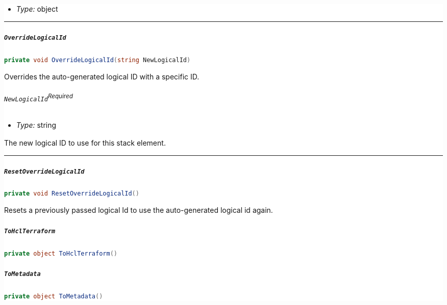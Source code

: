 - *Type:* object

---

##### `OverrideLogicalId` <a name="OverrideLogicalId" id="rhizo-co-terraform-provider-oci.databasePluggableDatabasePluggabledatabasemanagementsManagement.DatabasePluggableDatabasePluggabledatabasemanagementsManagement.overrideLogicalId"></a>

```csharp
private void OverrideLogicalId(string NewLogicalId)
```

Overrides the auto-generated logical ID with a specific ID.

###### `NewLogicalId`<sup>Required</sup> <a name="NewLogicalId" id="rhizo-co-terraform-provider-oci.databasePluggableDatabasePluggabledatabasemanagementsManagement.DatabasePluggableDatabasePluggabledatabasemanagementsManagement.overrideLogicalId.parameter.newLogicalId"></a>

- *Type:* string

The new logical ID to use for this stack element.

---

##### `ResetOverrideLogicalId` <a name="ResetOverrideLogicalId" id="rhizo-co-terraform-provider-oci.databasePluggableDatabasePluggabledatabasemanagementsManagement.DatabasePluggableDatabasePluggabledatabasemanagementsManagement.resetOverrideLogicalId"></a>

```csharp
private void ResetOverrideLogicalId()
```

Resets a previously passed logical Id to use the auto-generated logical id again.

##### `ToHclTerraform` <a name="ToHclTerraform" id="rhizo-co-terraform-provider-oci.databasePluggableDatabasePluggabledatabasemanagementsManagement.DatabasePluggableDatabasePluggabledatabasemanagementsManagement.toHclTerraform"></a>

```csharp
private object ToHclTerraform()
```

##### `ToMetadata` <a name="ToMetadata" id="rhizo-co-terraform-provider-oci.databasePluggableDatabasePluggabledatabasemanagementsManagement.DatabasePluggableDatabasePluggabledatabasemanagementsManagement.toMetadata"></a>

```csharp
private object ToMetadata()
```
